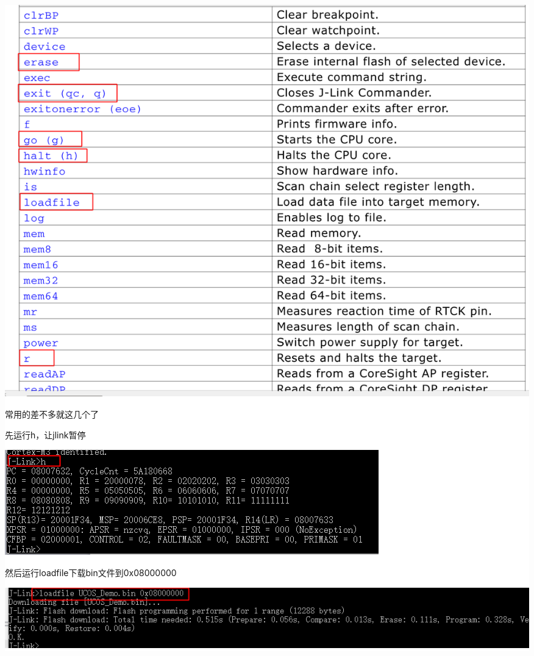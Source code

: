 ![](./pic/pic62.png)  

常用的差不多就这几个了

先运行h，让jlink暂停

![](./pic/pic63.png)  

然后运行loadfile下载bin文件到0x08000000

![](./pic/pic64.png)  

